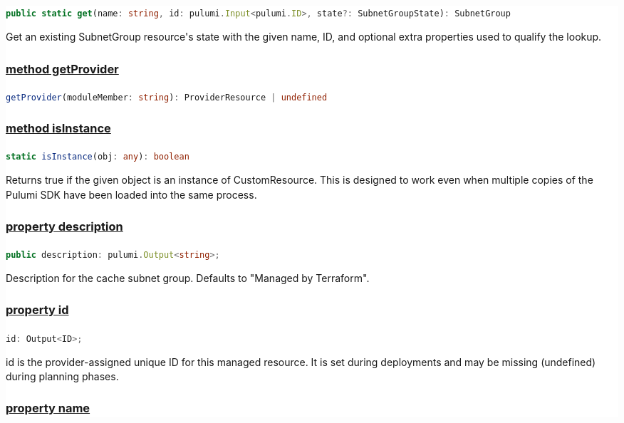 ```typescript
public static get(name: string, id: pulumi.Input<pulumi.ID>, state?: SubnetGroupState): SubnetGroup
```


Get an existing SubnetGroup resource's state with the given name, ID, and optional extra
properties used to qualify the lookup.

<h3 class="pdoc-member-header">
<a class="pdoc-child-name" href="https://github.com/pulumi/pulumi-aws/blob/master/sdk/nodejs/node_modules/@pulumi/pulumi/resource.d.ts#L13">method getProvider</a>
</h3>

```typescript
getProvider(moduleMember: string): ProviderResource | undefined
```

<h3 class="pdoc-member-header">
<a class="pdoc-child-name" href="https://github.com/pulumi/pulumi-aws/blob/master/sdk/nodejs/node_modules/@pulumi/pulumi/resource.d.ts#L85">method isInstance</a>
</h3>

```typescript
static isInstance(obj: any): boolean
```


Returns true if the given object is an instance of CustomResource.  This is designed to work even when
multiple copies of the Pulumi SDK have been loaded into the same process.

<h3 class="pdoc-member-header">
<a class="pdoc-child-name" href="https://github.com/pulumi/pulumi-aws/blob/master/sdk/nodejs/elasticache/subnetGroup.ts#L29">property description</a>
</h3>

```typescript
public description: pulumi.Output<string>;
```


Description for the cache subnet group. Defaults to "Managed by Terraform".

<h3 class="pdoc-member-header">
<a class="pdoc-child-name" href="https://github.com/pulumi/pulumi-aws/blob/master/sdk/nodejs/node_modules/@pulumi/pulumi/resource.d.ts#L80">property id</a>
</h3>

```typescript
id: Output<ID>;
```


id is the provider-assigned unique ID for this managed resource.  It is set during
deployments and may be missing (undefined) during planning phases.

<h3 class="pdoc-member-header">
<a class="pdoc-child-name" href="https://github.com/pulumi/pulumi-aws/blob/master/sdk/nodejs/elasticache/subnetGroup.ts#L33">property name</a>
</h3>
